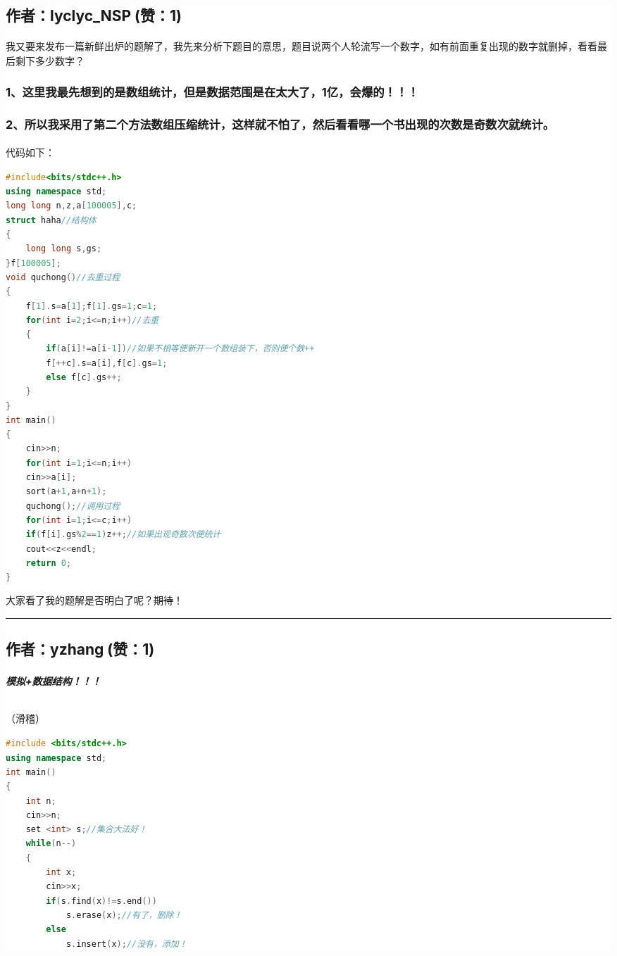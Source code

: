
## 作者：lyclyc_NSP (赞：1)

我又要来发布一篇新鲜出炉的题解了，我先来分析下题目的意思，题目说两个人轮流写一个数字，如有前面重复出现的数字就删掉，看看最后剩下多少数字？

### 1、这里我最先想到的是数组统计，但是数据范围是在太大了，1亿，会爆的！！！
### 2、所以我采用了第二个方法数组压缩统计，这样就不怕了，然后看看哪一个书出现的次数是奇数次就统计。
代码如下：
```cpp
#include<bits/stdc++.h>
using namespace std;
long long n,z,a[100005],c;
struct haha//结构体
{
	long long s,gs;
}f[100005];
void quchong()//去重过程
{
	f[1].s=a[1];f[1].gs=1;c=1;
	for(int i=2;i<=n;i++)//去重
	{
		if(a[i]!=a[i-1])//如果不相等便新开一个数组装下，否则便个数++
		f[++c].s=a[i],f[c].gs=1;
		else f[c].gs++;
	}
}
int main()
{
	cin>>n;
	for(int i=1;i<=n;i++)
	cin>>a[i];
	sort(a+1,a+n+1);
	quchong();//调用过程
	for(int i=1;i<=c;i++)
	if(f[i].gs%2==1)z++;//如果出现奇数次便统计
	cout<<z<<endl;
	return 0;
}
```
大家看了我的题解是否明白了呢？~~期待~~！

---

## 作者：yzhang (赞：1)

###### **模拟+数据结构！！！**
（滑稽）
```cpp
#include <bits/stdc++.h>
using namespace std;
int main()
{
	int n;
	cin>>n;
	set <int> s;//集合大法好！
	while(n--)
	{
		int x;
		cin>>x;
		if(s.find(x)!=s.end())
			s.erase(x);//有了，删除！
		else
			s.insert(x);//没有，添加！
```